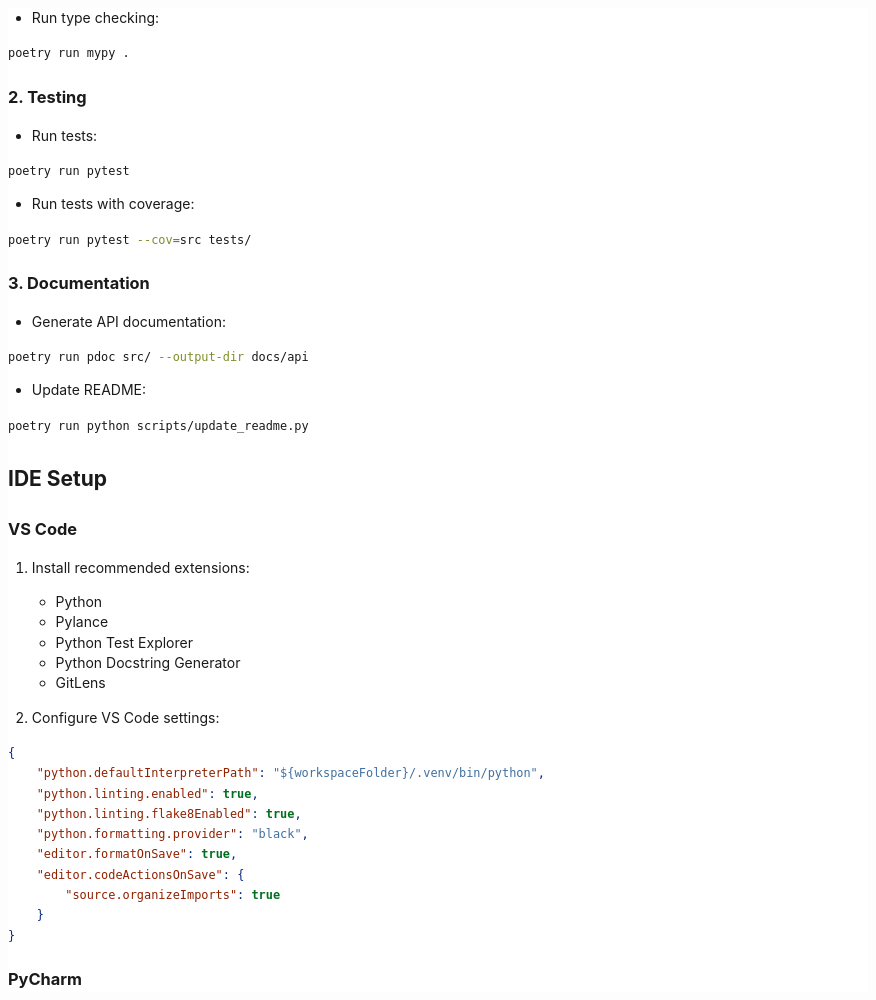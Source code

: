 - Run type checking:
```bash
poetry run mypy .
```

### 2. Testing

- Run tests:
```bash
poetry run pytest
```

- Run tests with coverage:
```bash
poetry run pytest --cov=src tests/
```

### 3. Documentation

- Generate API documentation:
```bash
poetry run pdoc src/ --output-dir docs/api
```

- Update README:
```bash
poetry run python scripts/update_readme.py
```

## IDE Setup

### VS Code

1. Install recommended extensions:
   - Python
   - Pylance
   - Python Test Explorer
   - Python Docstring Generator
   - GitLens

2. Configure VS Code settings:
```json
{
    "python.defaultInterpreterPath": "${workspaceFolder}/.venv/bin/python",
    "python.linting.enabled": true,
    "python.linting.flake8Enabled": true,
    "python.formatting.provider": "black",
    "editor.formatOnSave": true,
    "editor.codeActionsOnSave": {
        "source.organizeImports": true
    }
}
```

### PyCharm
